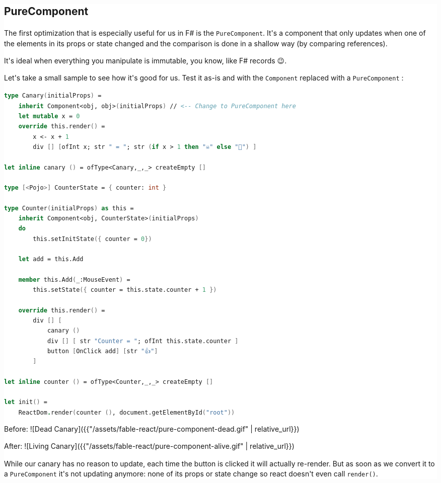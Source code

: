 ## PureComponent

The first optimization that is especially useful for us in F# is the `PureComponent`. It's a component that only updates when one of the elements in its props or state changed and the comparison is done in a shallow way (by comparing references).

It's ideal when everything you manipulate is immutable, you know, like F# records 😉.

Let's take a small sample to see how it's good for us. Test it as-is and with the `Component` replaced with a `PureComponent` :

```fsharp
type Canary(initialProps) =
    inherit Component<obj, obj>(initialProps) // <-- Change to PureComponent here
    let mutable x = 0
    override this.render() =
        x <- x + 1
        div [] [ofInt x; str " = "; str (if x > 1 then "☠️" else "🐤️") ]

let inline canary () = ofType<Canary,_,_> createEmpty []

type [<Pojo>] CounterState = { counter: int }

type Counter(initialProps) as this =
    inherit Component<obj, CounterState>(initialProps)
    do
        this.setInitState({ counter = 0})

    let add = this.Add

    member this.Add(_:MouseEvent) =
        this.setState({ counter = this.state.counter + 1 })

    override this.render() =
        div [] [
            canary ()
            div [] [ str "Counter = "; ofInt this.state.counter ]
            button [OnClick add] [str "👍"]
        ]

let inline counter () = ofType<Counter,_,_> createEmpty []

let init() =
    ReactDom.render(counter (), document.getElementById("root"))
```

Before: ![Dead Canary]({{"/assets/fable-react/pure-component-dead.gif" | relative_url}})

After: ![Living Canary]({{"/assets/fable-react/pure-component-alive.gif" | relative_url}})

While our canary has no reason to update, each time the button is clicked it will actually
re-render. But as soon as we convert it to a `PureComponent` it's not updating anymore: none of its props or state change so react doesn't even call `render()`.
